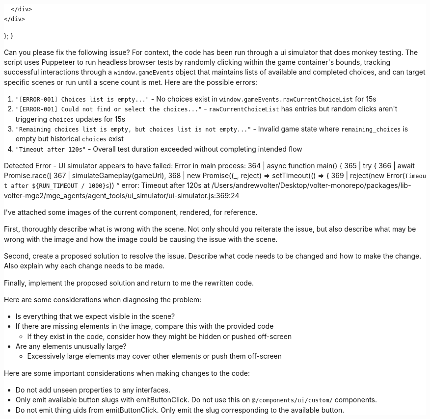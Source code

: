      </div>
    </div>
  );
}


Can you please fix the following issue?
For context, the code has been run through a ui simulator that does monkey testing.
The script uses Puppeteer to run headless browser tests by randomly clicking within the game container's bounds, tracking successful interactions through a `window.gameEvents` object that maintains lists of available and completed choices, and can target specific scenes or run until a scene count is met. Here are the possible errors:

1. `"[ERROR-001] Choices list is empty..."` - No choices exist in `window.gameEvents.rawCurrentChoiceList` for 15s
2. `"[ERROR-001] Could not find or select the choices..."` - `rawCurrentChoiceList` has entries but random clicks aren't triggering `choices` updates for 15s
3. `"Remaining choices list is empty, but choices list is not empty..."` - Invalid game state where `remaining_choices` is empty but historical `choices` exist
4. `"Timeout after 120s"` - Overall test duration exceeded without completing intended flow


Detected Error - UI simulator appears to have failed: 
Error in main process: 364 | async function main() {
365 |     try {
366 |         await Promise.race([
367 |             simulateGameplay(gameUrl),
368 |             new Promise((_, reject) => setTimeout(() => {
369 |                 reject(new Error(`Timeout after ${RUN_TIMEOUT / 1000}s`))
^
error: Timeout after 120s
at /Users/andrewvolter/Desktop/volter-monorepo/packages/lib-volter-mge2/mge_agents/agent_tools/ui_simulator/ui-simulator.js:369:24

I've attached some images of the current component, rendered, for reference.

First, thoroughly describe what is wrong with the scene. Not only should you reiterate the issue, but also describe what may be wrong with the image and how the image could be causing the issue with the scene.

Second, create a proposed solution to resolve the issue. Describe what code needs to be changed and how to make the change. Also explain why each change needs to be made.

Finally, implement the proposed solution and return to me the rewritten code.

Here are some considerations when diagnosing the problem:
- Is everything that we expect visible in the scene?
- If there are missing elements in the image, compare this with the provided code
  - If they exist in the code, consider how they might be hidden or pushed off-screen
- Are any elements unusually large?
  - Excessively large elements may cover other elements or push them off-screen

Here are some important considerations when making changes to the code:
- Do not add unseen properties to any interfaces.
- Only emit available button slugs with emitButtonClick.  Do not use this on `@/components/ui/custom/` components.
- Do not emit thing uids from emitButtonClick.  Only emit the slug corresponding to the available button.
